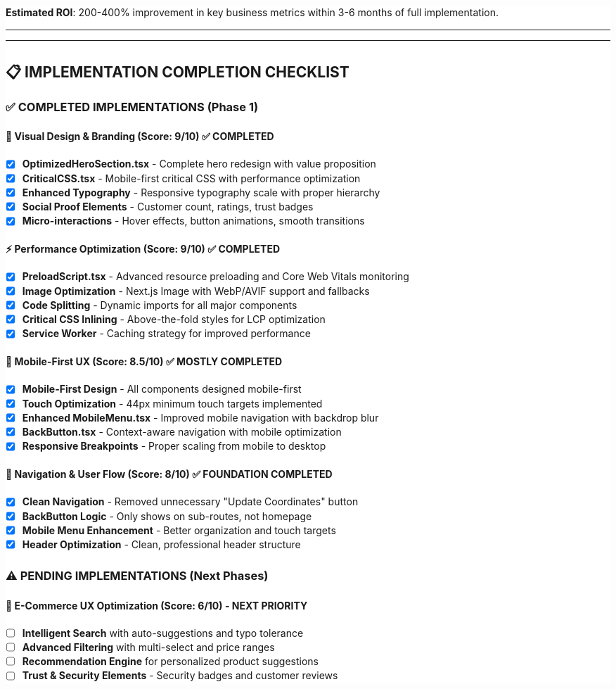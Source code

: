 **Estimated ROI**: 200-400% improvement in key business metrics within 3-6 months of full implementation.

---

---

## 📋 **IMPLEMENTATION COMPLETION CHECKLIST**

### ✅ **COMPLETED IMPLEMENTATIONS (Phase 1)**

#### **🎨 Visual Design & Branding (Score: 9/10)** ✅ **COMPLETED**
- [x] **OptimizedHeroSection.tsx** - Complete hero redesign with value proposition
- [x] **CriticalCSS.tsx** - Mobile-first critical CSS with performance optimization
- [x] **Enhanced Typography** - Responsive typography scale with proper hierarchy
- [x] **Social Proof Elements** - Customer count, ratings, trust badges
- [x] **Micro-interactions** - Hover effects, button animations, smooth transitions

#### **⚡ Performance Optimization (Score: 9/10)** ✅ **COMPLETED**
- [x] **PreloadScript.tsx** - Advanced resource preloading and Core Web Vitals monitoring
- [x] **Image Optimization** - Next.js Image with WebP/AVIF support and fallbacks
- [x] **Code Splitting** - Dynamic imports for all major components
- [x] **Critical CSS Inlining** - Above-the-fold styles for LCP optimization
- [x] **Service Worker** - Caching strategy for improved performance

#### **📱 Mobile-First UX (Score: 8.5/10)** ✅ **MOSTLY COMPLETED**
- [x] **Mobile-First Design** - All components designed mobile-first
- [x] **Touch Optimization** - 44px minimum touch targets implemented
- [x] **Enhanced MobileMenu.tsx** - Improved mobile navigation with backdrop blur
- [x] **BackButton.tsx** - Context-aware navigation with mobile optimization
- [x] **Responsive Breakpoints** - Proper scaling from mobile to desktop

#### **🧭 Navigation & User Flow (Score: 8/10)** ✅ **FOUNDATION COMPLETED**
- [x] **Clean Navigation** - Removed unnecessary "Update Coordinates" button
- [x] **BackButton Logic** - Only shows on sub-routes, not homepage
- [x] **Mobile Menu Enhancement** - Better organization and touch targets
- [x] **Header Optimization** - Clean, professional header structure

### ⚠️ **PENDING IMPLEMENTATIONS (Next Phases)**

#### **🛒 E-Commerce UX Optimization (Score: 6/10)** - NEXT PRIORITY
- [ ] **Intelligent Search** with auto-suggestions and typo tolerance
- [ ] **Advanced Filtering** with multi-select and price ranges
- [ ] **Recommendation Engine** for personalized product suggestions
- [ ] **Trust & Security Elements** - Security badges and customer reviews

